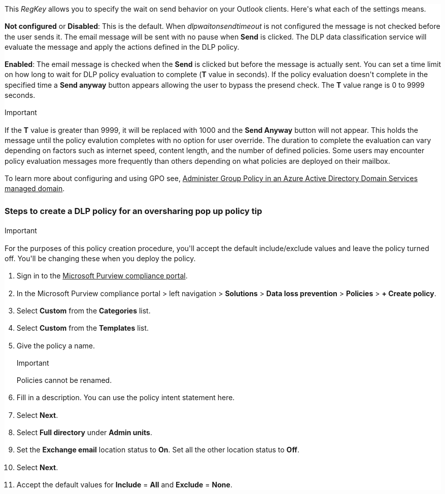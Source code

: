 This *RegKey* allows you to specify the wait on send behavior on your Outlook clients. Here's what each of the settings means.

**Not configured** or **Disabled**: This is the default. When *dlpwaitonsendtimeout* is not configured the message is not checked before the user sends it. The email message will be sent with no pause when **Send** is clicked. The DLP data classification service will evaluate the message and apply the actions defined in the DLP policy.

**Enabled**: The email message is checked when the **Send** is clicked but before the message is actually sent. You can set a time limit on how long to wait for DLP policy evaluation to complete (**T** value in seconds). If the policy evaluation doesn't complete in the specified time a **Send anyway** button appears allowing the user to bypass the presend check.  The **T** value range is 0 to 9999 seconds. 

> [!IMPORTANT]
> If the **T** value is greater than 9999, it will be replaced with 1000 and the **Send Anyway** button will not appear. This holds the message until the policy evalution completes with no option for user override. The duration to complete the evaluation can vary depending on factors such as internet speed, content length, and the number of defined policies. Some users may encounter policy evaluation messages more frequently than others depending on what policies are deployed on their mailbox.

To learn more about configuring and using GPO see,  [Administer Group Policy in an Azure Active Directory Domain Services managed domain](/azure/active-directory-domain-services/manage-group-policy). 

### Steps to create a DLP policy for an oversharing pop up policy tip

> [!IMPORTANT]
> For the purposes of this policy creation procedure, you'll accept the default include/exclude values and leave the policy turned off. You'll be changing these when you deploy the policy.

1. Sign in to the <a href="https://go.microsoft.com/fwlink/p/?linkid=2077149" target="_blank">Microsoft Purview compliance portal</a>.

1. In the Microsoft Purview compliance portal \> left navigation \> **Solutions** \> **Data loss prevention** \> **Policies** \> **+ Create policy**.

1. Select **Custom** from the **Categories** list.
 
1. Select **Custom** from the **Templates** list.
 
1. Give the policy a name. 

   > [!IMPORTANT]
   > Policies cannot be renamed.

1. Fill in a description. You can use the policy intent statement here.

1. Select **Next**.

1. Select **Full directory** under **Admin units**.

1. Set the **Exchange email** location status to **On**. Set all the other location status to **Off**.

1. Select **Next**.

1. Accept the default values for **Include** = **All** and **Exclude** = **None**.
 